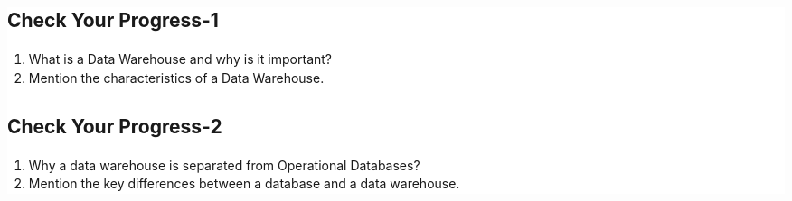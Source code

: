 
<a name="check-your-progress-1"></a>
## Check Your Progress-1
1. What is a Data Warehouse and why is it important?
2. Mention the characteristics of a Data Warehouse.
   
<a name="check-your-progress-2"></a>
## Check Your Progress-2
1. Why a data warehouse is separated from Operational Databases?
2. Mention the key differences between a database and a data warehouse.